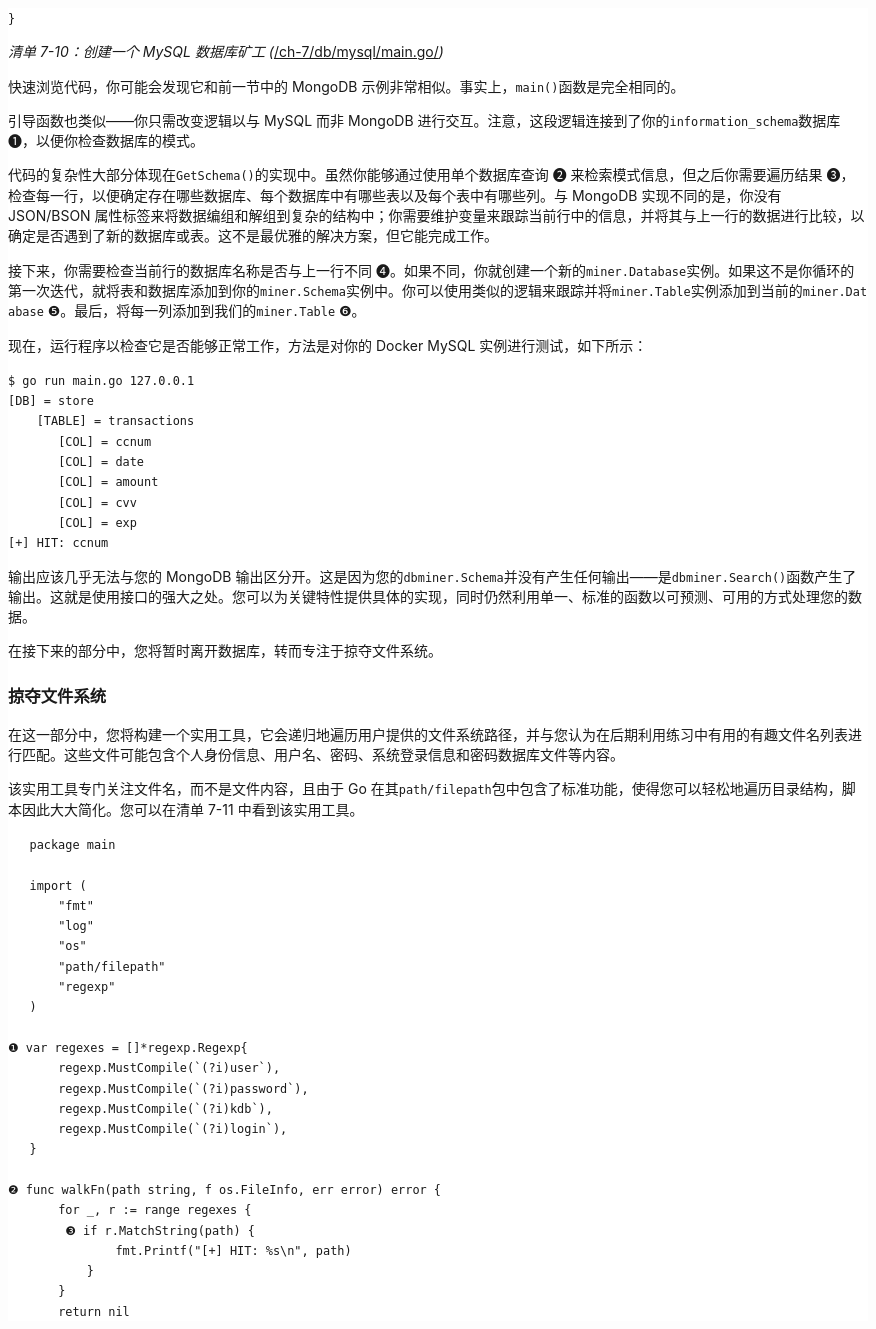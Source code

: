 ```
}
```

*清单 7-10：创建一个 MySQL 数据库矿工 (*[/ch-7/db/mysql/main.go/](https://github.com/blackhat-go/bhg/blob/master/ch-7/db/mysql/main.go)*)*

快速浏览代码，你可能会发现它和前一节中的 MongoDB 示例非常相似。事实上，`main()`函数是完全相同的。

引导函数也类似——你只需改变逻辑以与 MySQL 而非 MongoDB 进行交互。注意，这段逻辑连接到了你的`information_schema`数据库 ❶，以便你检查数据库的模式。

代码的复杂性大部分体现在`GetSchema()`的实现中。虽然你能够通过使用单个数据库查询 ❷ 来检索模式信息，但之后你需要遍历结果 ❸，检查每一行，以便确定存在哪些数据库、每个数据库中有哪些表以及每个表中有哪些列。与 MongoDB 实现不同的是，你没有 JSON/BSON 属性标签来将数据编组和解组到复杂的结构中；你需要维护变量来跟踪当前行中的信息，并将其与上一行的数据进行比较，以确定是否遇到了新的数据库或表。这不是最优雅的解决方案，但它能完成工作。

接下来，你需要检查当前行的数据库名称是否与上一行不同 ❹。如果不同，你就创建一个新的`miner.Database`实例。如果这不是你循环的第一次迭代，就将表和数据库添加到你的`miner.Schema`实例中。你可以使用类似的逻辑来跟踪并将`miner.Table`实例添加到当前的`miner.Database` ❺。最后，将每一列添加到我们的`miner.Table` ❻。

现在，运行程序以检查它是否能够正常工作，方法是对你的 Docker MySQL 实例进行测试，如下所示：

```
$ go run main.go 127.0.0.1
[DB] = store
    [TABLE] = transactions
       [COL] = ccnum
       [COL] = date
       [COL] = amount
       [COL] = cvv
       [COL] = exp
[+] HIT: ccnum
```

输出应该几乎无法与您的 MongoDB 输出区分开。这是因为您的`dbminer.Schema`并没有产生任何输出——是`dbminer.Search()`函数产生了输出。这就是使用接口的强大之处。您可以为关键特性提供具体的实现，同时仍然利用单一、标准的函数以可预测、可用的方式处理您的数据。

在接下来的部分中，您将暂时离开数据库，转而专注于掠夺文件系统。

### 掠夺文件系统

在这一部分中，您将构建一个实用工具，它会递归地遍历用户提供的文件系统路径，并与您认为在后期利用练习中有用的有趣文件名列表进行匹配。这些文件可能包含个人身份信息、用户名、密码、系统登录信息和密码数据库文件等内容。

该实用工具专门关注文件名，而不是文件内容，且由于 Go 在其`path/filepath`包中包含了标准功能，使得您可以轻松地遍历目录结构，脚本因此大大简化。您可以在清单 7-11 中看到该实用工具。

```
   package main

   import (
       "fmt"
       "log"
       "os"
       "path/filepath"
       "regexp"
   )

❶ var regexes = []*regexp.Regexp{
       regexp.MustCompile(`(?i)user`),
       regexp.MustCompile(`(?i)password`),
       regexp.MustCompile(`(?i)kdb`),
       regexp.MustCompile(`(?i)login`),
   }

❷ func walkFn(path string, f os.FileInfo, err error) error {
       for _, r := range regexes {
        ❸ if r.MatchString(path) {
               fmt.Printf("[+] HIT: %s\n", path)
           }  
       }  
       return nil
```